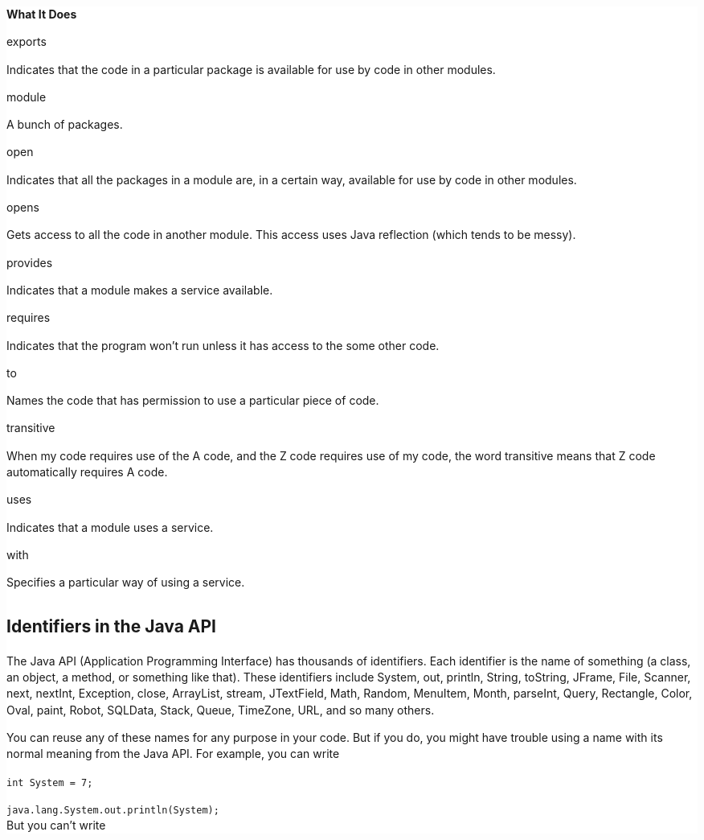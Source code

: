 **What It Does**

exports

Indicates that the code in a particular package is available for use by code in other modules.

module

A bunch of packages.

open

Indicates that all the packages in a module are, in a certain way, available for use by code in other modules.

opens

Gets access to all the code in another module. This access uses Java reflection (which tends to be messy).

provides

Indicates that a module makes a service available.

requires

Indicates that the program won’t run unless it has access to the some other code.

to

Names the code that has permission to use a particular piece of code.

transitive

When my code requires use of the A code, and the Z code requires use of my code, the word transitive means that Z code automatically requires A code.

uses

Indicates that a module uses a service.

with

Specifies a particular way of using a service.

Identifiers in the Java API
---------------------------

The Java API (Application Programming Interface) has thousands of identifiers. Each identifier is the name of something (a class, an object, a method, or something like that). These identifiers include System, out, println, String, toString, JFrame, File, Scanner, next, nextInt, Exception, close, ArrayList, stream, JTextField, Math, Random, MenuItem, Month, parseInt, Query, Rectangle, Color, Oval, paint, Robot, SQLData, Stack, Queue, TimeZone, URL, and so many others.

You can reuse any of these names for any purpose in your code. But if you do, you might have trouble using a name with its normal meaning from the Java API. For example, you can write

`int System = 7;`

`java.lang.System.out.println(System);  
`  
But you can’t write
